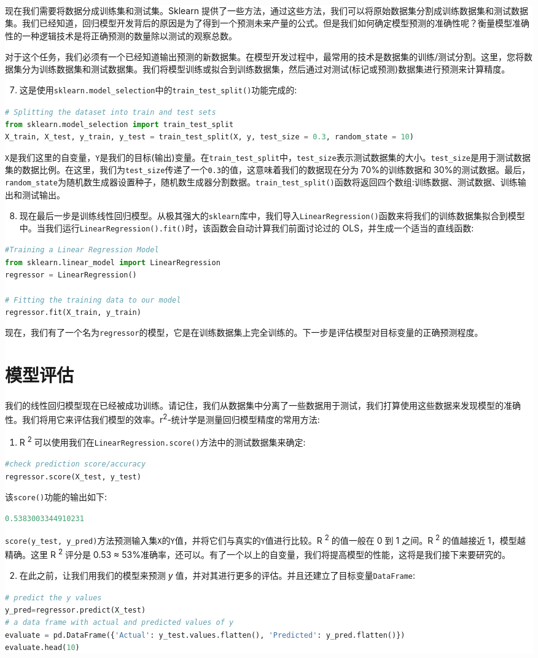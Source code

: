 现在我们需要将数据分成训练集和测试集。Sklearn 提供了一些方法，通过这些方法，我们可以将原始数据集分割成训练数据集和测试数据集。我们已经知道，回归模型开发背后的原因是为了得到一个预测未来产量的公式。但是我们如何确定模型预测的准确性呢？衡量模型准确性的一种逻辑技术是将正确预测的数量除以测试的观察总数。

对于这个任务，我们必须有一个已经知道输出预测的新数据集。在模型开发过程中，最常用的技术是数据集的训练/测试分割。这里，您将数据集分为训练数据集和测试数据集。我们将模型训练或拟合到训练数据集，然后通过对测试(标记或预测)数据集进行预测来计算精度。

7.  这是使用`sklearn.model_selection`中的`train_test_split()`功能完成的:

```py
# Splitting the dataset into train and test sets
from sklearn.model_selection import train_test_split
X_train, X_test, y_train, y_test = train_test_split(X, y, test_size = 0.3, random_state = 10)
```

`X`是我们这里的自变量，`Y`是我们的目标(输出)变量。在`train_test_split`中，`test_size`表示测试数据集的大小。`test_size`是用于测试数据集的数据比例。在这里，我们为`test_size`传递了一个`0.3`的值，这意味着我们的数据现在分为 70%的训练数据和 30%的测试数据。最后，`random_state`为随机数生成器设置种子，随机数生成器分割数据。`train_test_split()`函数将返回四个数组:训练数据、测试数据、训练输出和测试输出。

8.  现在最后一步是训练线性回归模型。从极其强大的`sklearn`库中，我们导入`LinearRegression()`函数来将我们的训练数据集拟合到模型中。当我们运行`LinearRegression().fit()`时，该函数会自动计算我们前面讨论过的 OLS，并生成一个适当的直线函数:

```py
#Training a Linear Regression Model
from sklearn.linear_model import LinearRegression
regressor = LinearRegression()

# Fitting the training data to our model
regressor.fit(X_train, y_train)
```

现在，我们有了一个名为`regressor`的模型，它是在训练数据集上完全训练的。下一步是评估模型对目标变量的正确预测程度。

# 模型评估

我们的线性回归模型现在已经被成功训练。请记住，我们从数据集中分离了一些数据用于测试，我们打算使用这些数据来发现模型的准确性。我们将用它来评估我们模型的效率。r<sup>2</sup>-统计学是测量回归模型精度的常用方法:

1.  R <sup>2</sup> 可以使用我们在`LinearRegression.score()`方法中的测试数据集来确定:

```py
#check prediction score/accuracy
regressor.score(X_test, y_test)
```

该`score()`功能的输出如下:

```py
0.5383003344910231
```

`score(y_test, y_pred)`方法预测输入集`X`的`Y`值，并将它们与真实的`Y`值进行比较。R <sup>2</sup> 的值一般在 0 到 1 之间。R <sup>2</sup> 的值越接近 1，模型越精确。这里 R <sup>2</sup> 评分是 0.53 ≈ 53%准确率，还可以。有了一个以上的自变量，我们将提高模型的性能，这将是我们接下来要研究的。

2.  在此之前，让我们用我们的模型来预测 *y* 值，并对其进行更多的评估。并且还建立了目标变量`DataFrame`:

```py
# predict the y values
y_pred=regressor.predict(X_test)
# a data frame with actual and predicted values of y
evaluate = pd.DataFrame({'Actual': y_test.values.flatten(), 'Predicted': y_pred.flatten()})
evaluate.head(10)
```
